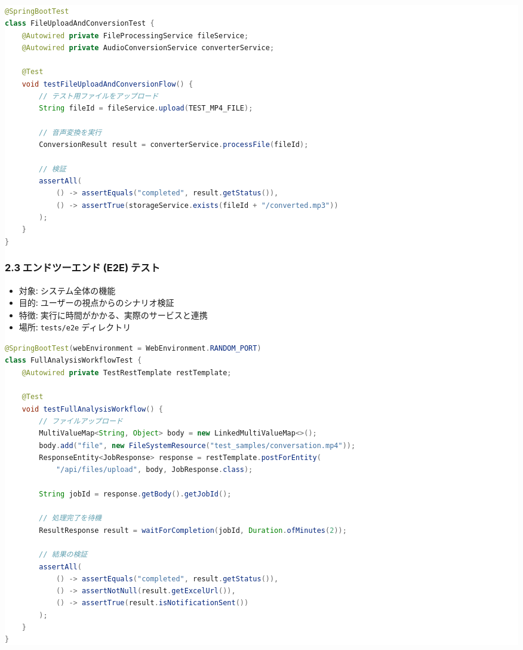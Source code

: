 ```java
@SpringBootTest
class FileUploadAndConversionTest {
    @Autowired private FileProcessingService fileService;
    @Autowired private AudioConversionService converterService;
    
    @Test
    void testFileUploadAndConversionFlow() {
        // テスト用ファイルをアップロード
        String fileId = fileService.upload(TEST_MP4_FILE);
        
        // 音声変換を実行
        ConversionResult result = converterService.processFile(fileId);
        
        // 検証
        assertAll(
            () -> assertEquals("completed", result.getStatus()),
            () -> assertTrue(storageService.exists(fileId + "/converted.mp3"))
        );
    }
}
```

### 2.3 エンドツーエンド (E2E) テスト

- 対象: システム全体の機能
- 目的: ユーザーの視点からのシナリオ検証
- 特徴: 実行に時間がかかる、実際のサービスと連携
- 場所: `tests/e2e` ディレクトリ

```java
@SpringBootTest(webEnvironment = WebEnvironment.RANDOM_PORT)
class FullAnalysisWorkflowTest {
    @Autowired private TestRestTemplate restTemplate;
    
    @Test
    void testFullAnalysisWorkflow() {
        // ファイルアップロード
        MultiValueMap<String, Object> body = new LinkedMultiValueMap<>();
        body.add("file", new FileSystemResource("test_samples/conversation.mp4"));
        ResponseEntity<JobResponse> response = restTemplate.postForEntity(
            "/api/files/upload", body, JobResponse.class);
        
        String jobId = response.getBody().getJobId();
        
        // 処理完了を待機
        ResultResponse result = waitForCompletion(jobId, Duration.ofMinutes(2));
        
        // 結果の検証
        assertAll(
            () -> assertEquals("completed", result.getStatus()),
            () -> assertNotNull(result.getExcelUrl()),
            () -> assertTrue(result.isNotificationSent())
        );
    }
}
```
